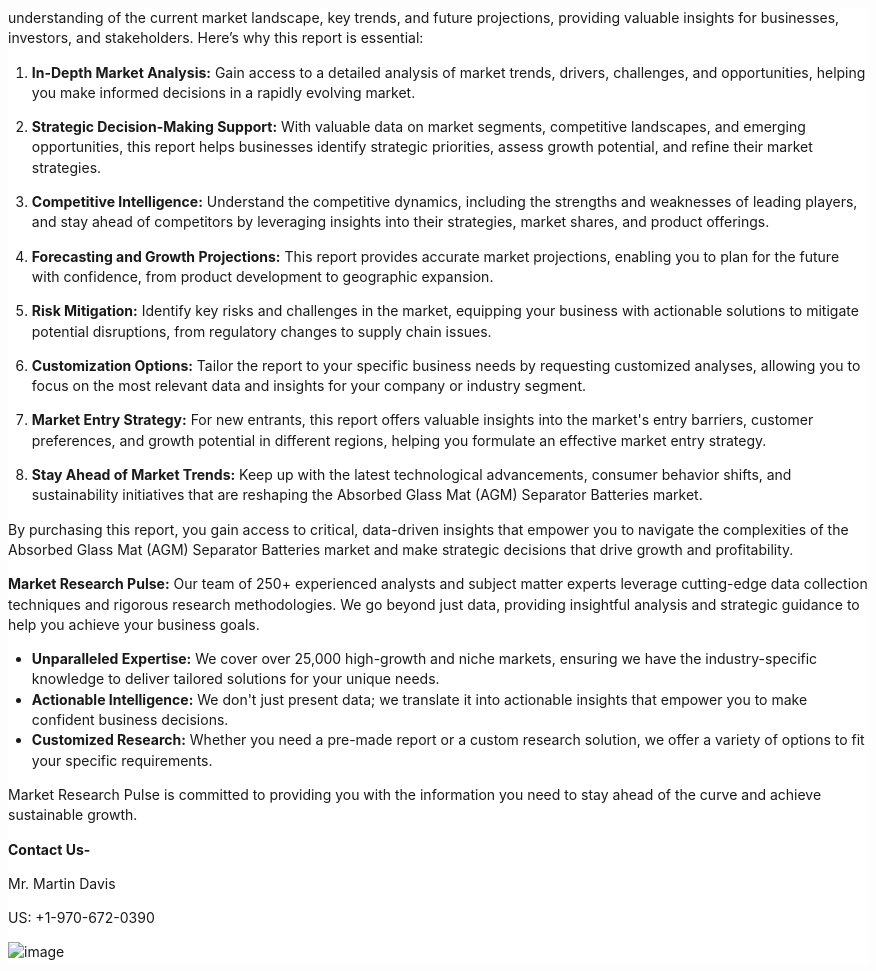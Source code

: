 understanding of the current market landscape, key trends, and future projections, providing valuable insights for businesses, investors, and stakeholders. Here&rsquo;s why this report is essential:</p><ol><li><p><strong>In-Depth Market Analysis:</strong> Gain access to a detailed analysis of market trends, drivers, challenges, and opportunities, helping you make informed decisions in a rapidly evolving market.</p></li><li><p><strong>Strategic Decision-Making Support:</strong> With valuable data on market segments, competitive landscapes, and emerging opportunities, this report helps businesses identify strategic priorities, assess growth potential, and refine their market strategies.</p></li><li><p><strong>Competitive Intelligence:</strong> Understand the competitive dynamics, including the strengths and weaknesses of leading players, and stay ahead of competitors by leveraging insights into their strategies, market shares, and product offerings.</p></li><li><p><strong>Forecasting and Growth Projections:</strong> This report provides accurate market projections, enabling you to plan for the future with confidence, from product development to geographic expansion.</p></li><li><p><strong>Risk Mitigation:</strong> Identify key risks and challenges in the market, equipping your business with actionable solutions to mitigate potential disruptions, from regulatory changes to supply chain issues.</p></li><li><p><strong>Customization Options:</strong> Tailor the report to your specific business needs by requesting customized analyses, allowing you to focus on the most relevant data and insights for your company or industry segment.</p></li><li><p><strong>Market Entry Strategy:</strong> For new entrants, this report offers valuable insights into the market's entry barriers, customer preferences, and growth potential in different regions, helping you formulate an effective market entry strategy.</p></li><li><p><strong>Stay Ahead of Market Trends:</strong> Keep up with the latest technological advancements, consumer behavior shifts, and sustainability initiatives that are reshaping the Absorbed Glass Mat (AGM) Separator Batteries market.</p></li></ol><p>By purchasing this report, you gain access to critical, data-driven insights that empower you to navigate the complexities of the Absorbed Glass Mat (AGM) Separator Batteries market and make strategic decisions that drive growth and profitability.</p><p><strong>Market Research Pulse:</strong>&nbsp;Our team of 250+ experienced analysts and subject matter experts leverage cutting-edge data collection techniques and rigorous research methodologies. We go beyond just data, providing insightful analysis and strategic guidance to help you achieve your business goals.</p><ul><li><strong>Unparalleled Expertise:</strong>&nbsp;We cover over 25,000 high-growth and niche markets, ensuring we have the industry-specific knowledge to deliver tailored solutions for your unique needs.</li><li><strong>Actionable Intelligence:</strong>&nbsp;We don't just present data; we translate it into actionable insights that empower you to make confident business decisions.</li><li><strong>Customized Research:</strong>&nbsp;Whether you need a pre-made report or a custom research solution, we offer a variety of options to fit your specific requirements.</li></ul><p>Market Research Pulse is committed to providing you with the information you need to stay ahead of the curve and achieve sustainable growth.</p><p><strong>Contact Us-</strong></p><p>Mr. Martin Davis</p><p>US: +1-970-672-0390</p>
![image](https://github.com/user-attachments/assets/dc6f28a5-db09-4f2a-839a-3d2c36323737)
